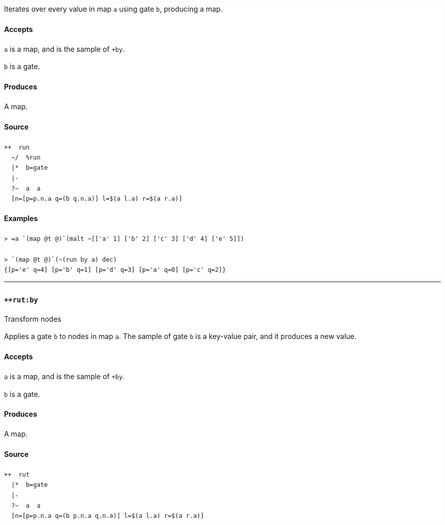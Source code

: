 Iterates over every value in map `a` using gate `b`, producing a map.

#### Accepts

`a` is a map, and is the sample of `+by`.

`b` is a gate.

#### Produces

A map.

#### Source

```hoon
++  run
  ~/  %run
  |*  b=gate
  |-
  ?~  a  a
  [n=[p=p.n.a q=(b q.n.a)] l=$(a l.a) r=$(a r.a)]
```

#### Examples

```
> =a `(map @t @)`(malt ~[['a' 1] ['b' 2] ['c' 3] ['d' 4] ['e' 5]])

> `(map @t @)`(~(run by a) dec)
{[p='e' q=4] [p='b' q=1] [p='d' q=3] [p='a' q=0] [p='c' q=2]}
```

---

### `++rut:by`

Transform nodes

Applies a gate `b` to nodes in map `a`. The sample of gate `b` is a key-value pair, and it produces a new value.

#### Accepts

`a` is a map, and is the sample of `+by`.

`b` is a gate.

#### Produces

A map.

#### Source

```hoon
++  rut
  |*  b=gate
  |-
  ?~  a  a
  [n=[p=p.n.a q=(b p.n.a q.n.a)] l=$(a l.a) r=$(a r.a)]
```
